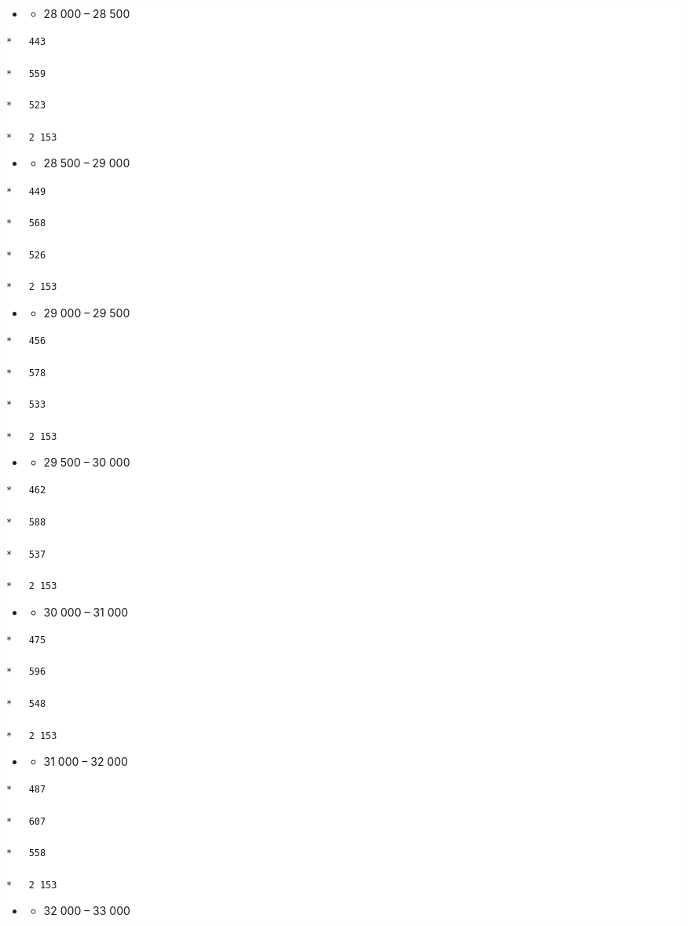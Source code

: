 
*    *   28 000 – 28 500

    *   443

    *   559

    *   523

    *   2 153


*    *   28 500 – 29 000

    *   449

    *   568

    *   526

    *   2 153


*    *   29 000 – 29 500

    *   456

    *   578

    *   533

    *   2 153


*    *   29 500 – 30 000

    *   462

    *   588

    *   537

    *   2 153


*    *   30 000 – 31 000

    *   475

    *   596

    *   548

    *   2 153


*    *   31 000 – 32 000

    *   487

    *   607

    *   558

    *   2 153


*    *   32 000 – 33 000
